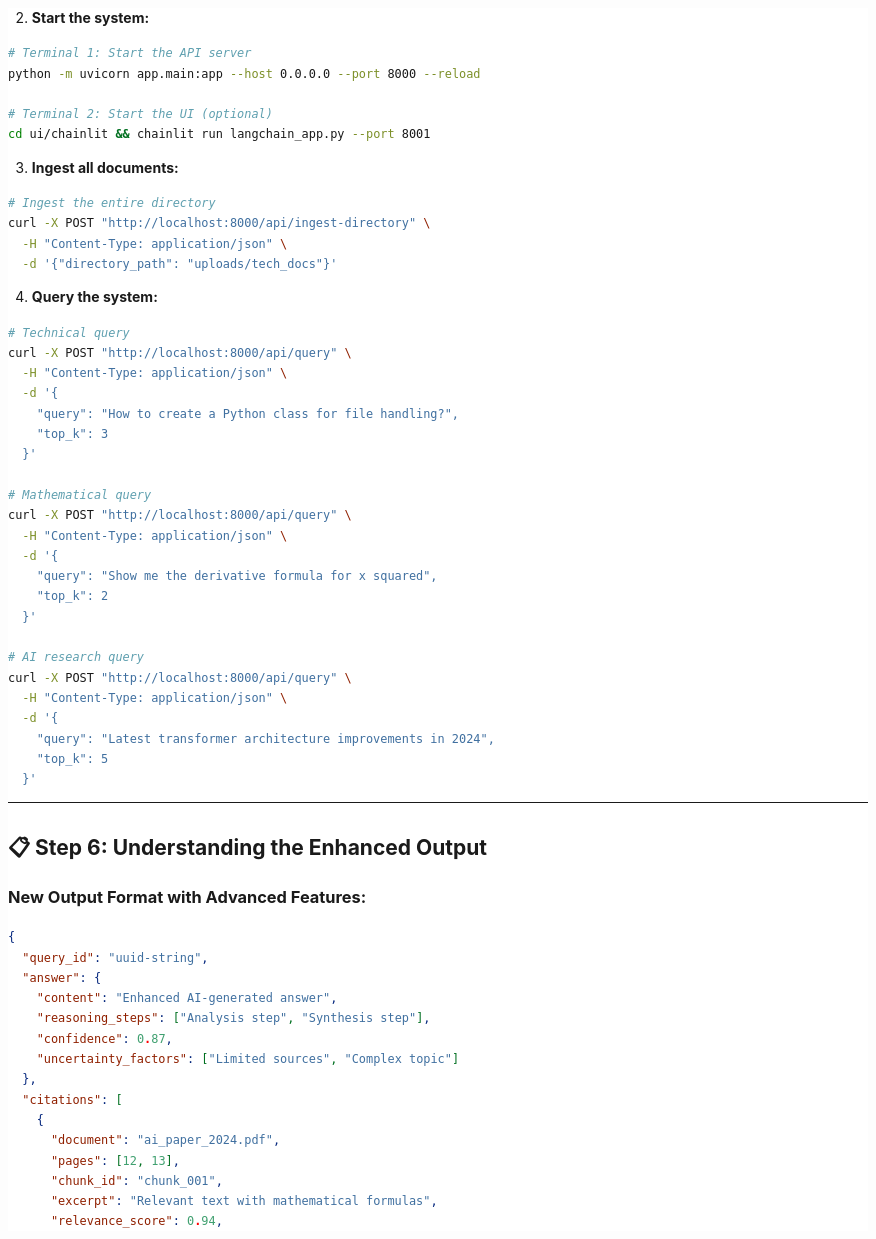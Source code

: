 2. **Start the system:**
```bash
# Terminal 1: Start the API server
python -m uvicorn app.main:app --host 0.0.0.0 --port 8000 --reload

# Terminal 2: Start the UI (optional)
cd ui/chainlit && chainlit run langchain_app.py --port 8001
```

3. **Ingest all documents:**
```bash
# Ingest the entire directory
curl -X POST "http://localhost:8000/api/ingest-directory" \
  -H "Content-Type: application/json" \
  -d '{"directory_path": "uploads/tech_docs"}'
```

4. **Query the system:**
```bash
# Technical query
curl -X POST "http://localhost:8000/api/query" \
  -H "Content-Type: application/json" \
  -d '{
    "query": "How to create a Python class for file handling?",
    "top_k": 3
  }'

# Mathematical query
curl -X POST "http://localhost:8000/api/query" \
  -H "Content-Type: application/json" \
  -d '{
    "query": "Show me the derivative formula for x squared",
    "top_k": 2
  }'

# AI research query
curl -X POST "http://localhost:8000/api/query" \
  -H "Content-Type: application/json" \
  -d '{
    "query": "Latest transformer architecture improvements in 2024",
    "top_k": 5
  }'
```

---

## 📋 **Step 6: Understanding the Enhanced Output**

### **New Output Format with Advanced Features:**

```json
{
  "query_id": "uuid-string",
  "answer": {
    "content": "Enhanced AI-generated answer",
    "reasoning_steps": ["Analysis step", "Synthesis step"],
    "confidence": 0.87,
    "uncertainty_factors": ["Limited sources", "Complex topic"]
  },
  "citations": [
    {
      "document": "ai_paper_2024.pdf",
      "pages": [12, 13],
      "chunk_id": "chunk_001",
      "excerpt": "Relevant text with mathematical formulas",
      "relevance_score": 0.94,
```